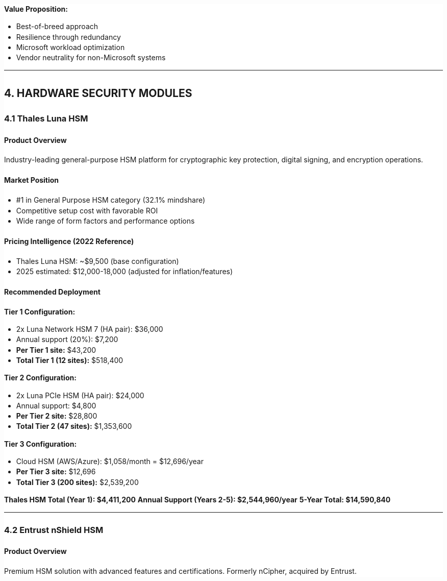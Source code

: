 **Value Proposition:**
- Best-of-breed approach
- Resilience through redundancy
- Microsoft workload optimization
- Vendor neutrality for non-Microsoft systems

---

## 4. HARDWARE SECURITY MODULES

### 4.1 Thales Luna HSM

#### Product Overview
Industry-leading general-purpose HSM platform for cryptographic key protection, digital signing, and encryption operations.

#### Market Position
- #1 in General Purpose HSM category (32.1% mindshare)
- Competitive setup cost with favorable ROI
- Wide range of form factors and performance options

#### Pricing Intelligence (2022 Reference)
- Thales Luna HSM: ~$9,500 (base configuration)
- 2025 estimated: $12,000-18,000 (adjusted for inflation/features)

#### Recommended Deployment

**Tier 1 Configuration:**
- 2x Luna Network HSM 7 (HA pair): $36,000
- Annual support (20%): $7,200
- **Per Tier 1 site:** $43,200
- **Total Tier 1 (12 sites):** $518,400

**Tier 2 Configuration:**
- 2x Luna PCIe HSM (HA pair): $24,000
- Annual support: $4,800
- **Per Tier 2 site:** $28,800
- **Total Tier 2 (47 sites):** $1,353,600

**Tier 3 Configuration:**
- Cloud HSM (AWS/Azure): $1,058/month = $12,696/year
- **Per Tier 3 site:** $12,696
- **Total Tier 3 (200 sites):** $2,539,200

**Thales HSM Total (Year 1): $4,411,200**
**Annual Support (Years 2-5): $2,544,960/year**
**5-Year Total: $14,590,840**

---

### 4.2 Entrust nShield HSM

#### Product Overview
Premium HSM solution with advanced features and certifications. Formerly nCipher, acquired by Entrust.
